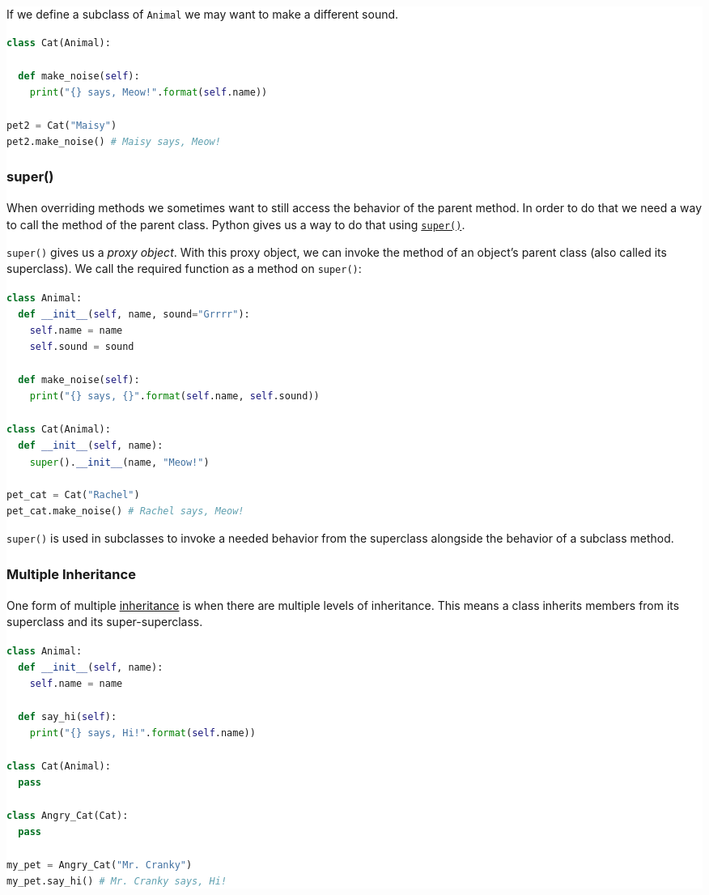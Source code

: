 If we define a subclass of `Animal` we may want to make a different sound.

```python
class Cat(Animal):

  def make_noise(self):
    print("{} says, Meow!".format(self.name))

pet2 = Cat("Maisy")
pet2.make_noise() # Maisy says, Meow!
```

### super()
When overriding methods we sometimes want to still access the behavior of the parent method. In order to do that we need a way to call the method of the parent class. Python gives us a way to do that using [`super()`](https://www.codecademy.com/resources/docs/python/built-in-functions/super).

`super()` gives us a _proxy object_. With this proxy object, we can invoke the method of an object’s parent class (also called its superclass). We call the required function as a method on `super()`:

```python
class Animal:
  def __init__(self, name, sound="Grrrr"):
    self.name = name
    self.sound = sound

  def make_noise(self):
    print("{} says, {}".format(self.name, self.sound))

class Cat(Animal):
  def __init__(self, name):
    super().__init__(name, "Meow!") 

pet_cat = Cat("Rachel")
pet_cat.make_noise() # Rachel says, Meow!
```

`super()` is used in subclasses to invoke a needed behavior from the superclass alongside the behavior of a subclass method.

### Multiple Inheritance
One form of multiple [inheritance](https://www.codecademy.com/resources/docs/python/inheritance) is when there are multiple levels of inheritance. This means a class inherits members from its superclass and its super-superclass.

```python
class Animal:
  def __init__(self, name):
    self.name = name
 
  def say_hi(self):
    print("{} says, Hi!".format(self.name))

class Cat(Animal):
  pass

class Angry_Cat(Cat):
  pass

my_pet = Angry_Cat("Mr. Cranky")
my_pet.say_hi() # Mr. Cranky says, Hi!
```
